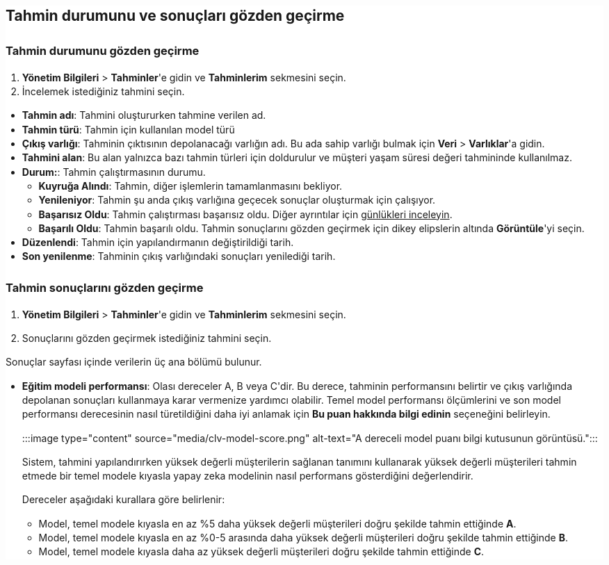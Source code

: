 ## <a name="review-prediction-status-and-results"></a>Tahmin durumunu ve sonuçları gözden geçirme

### <a name="review-prediction-status"></a>Tahmin durumunu gözden geçirme

1.  **Yönetim Bilgileri** > **Tahminler**'e gidin ve **Tahminlerim** sekmesini seçin.
2.  İncelemek istediğiniz tahmini seçin.

- **Tahmin adı**: Tahmini oluştururken tahmine verilen ad.
- **Tahmin türü**: Tahmin için kullanılan model türü
- **Çıkış varlığı**: Tahminin çıktısının depolanacağı varlığın adı. Bu ada sahip varlığı bulmak için **Veri** > **Varlıklar**'a gidin.
- **Tahmini alan**: Bu alan yalnızca bazı tahmin türleri için doldurulur ve müşteri yaşam süresi değeri tahmininde kullanılmaz.
- **Durum:**: Tahmin çalıştırmasının durumu.
    - **Kuyruğa Alındı**: Tahmin, diğer işlemlerin tamamlanmasını bekliyor.
    - **Yenileniyor**: Tahmin şu anda çıkış varlığına geçecek sonuçlar oluşturmak için çalışıyor.
    - **Başarısız Oldu**: Tahmin çalıştırması başarısız oldu. Diğer ayrıntılar için [günlükleri inceleyin](manage-predictions.md#troubleshoot-a-failed-prediction).
    - **Başarılı Oldu**: Tahmin başarılı oldu. Tahmin sonuçlarını gözden geçirmek için dikey elipslerin altında **Görüntüle**'yi seçin.
- **Düzenlendi**: Tahmin için yapılandırmanın değiştirildiği tarih.
- **Son yenilenme**: Tahminin çıkış varlığındaki sonuçları yenilediği tarih.

### <a name="review-prediction-results"></a>Tahmin sonuçlarını gözden geçirme

1. **Yönetim Bilgileri** > **Tahminler**'e gidin ve **Tahminlerim** sekmesini seçin.

1. Sonuçlarını gözden geçirmek istediğiniz tahmini seçin.

Sonuçlar sayfası içinde verilerin üç ana bölümü bulunur.

- **Eğitim modeli performansı**: Olası dereceler A, B veya C'dir. Bu derece, tahminin performansını belirtir ve çıkış varlığında depolanan sonuçları kullanmaya karar vermenize yardımcı olabilir. Temel model performansı ölçümlerini ve son model performansı derecesinin nasıl türetildiğini daha iyi anlamak için **Bu puan hakkında bilgi edinin** seçeneğini belirleyin.
  
  :::image type="content" source="media/clv-model-score.png" alt-text="A dereceli model puanı bilgi kutusunun görüntüsü.":::

  Sistem, tahmini yapılandırırken yüksek değerli müşterilerin sağlanan tanımını kullanarak yüksek değerli müşterileri tahmin etmede bir temel modele kıyasla yapay zeka modelinin nasıl performans gösterdiğini değerlendirir.    

  Dereceler aşağıdaki kurallara göre belirlenir:
  - Model, temel modele kıyasla en az %5 daha yüksek değerli müşterileri doğru şekilde tahmin ettiğinde **A**.
  - Model, temel modele kıyasla en az %0-5 arasında daha yüksek değerli müşterileri doğru şekilde tahmin ettiğinde **B**.
  - Model, temel modele kıyasla daha az yüksek değerli müşterileri doğru şekilde tahmin ettiğinde **C**.
